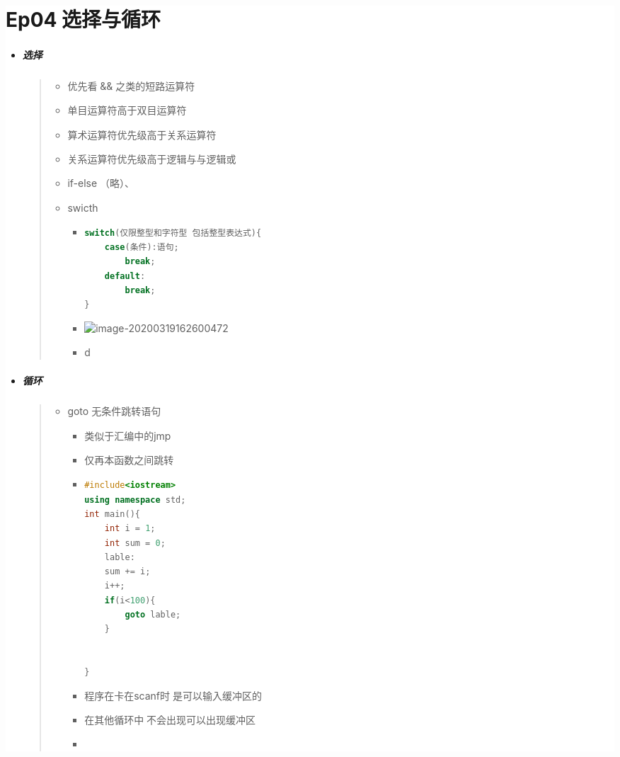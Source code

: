 # Ep04 选择与循环

- ##### 选择

  > - 优先看 && 之类的短路运算符
  >
  > - 单目运算符高于双目运算符
  >
  > - 算术运算符优先级高于关系运算符
  >
  > - 关系运算符优先级高于逻辑与与逻辑或
  >
  > - if-else （略）、
  >
  > - swicth
  >
  >   - ``` c++
  >     switch(仅限整型和字符型 包括整型表达式){
  >         case(条件):语句;
  >             break;
  >         default:
  >             break;     
  >     }
  >     ```
  >
  >   - ![image-20200319162600472](C:\Users\GK\AppData\Roaming\Typora\typora-user-images\image-20200319162600472.png)
  >
  >   - d

- ##### 循环

  > - goto 无条件跳转语句
  >
  >   - 类似于汇编中的jmp
  >
  >   - 仅再本函数之间跳转
  >
  >   - ```c++
  >     #include<iostream>
  >     using namespace std;
  >     int main(){
  >         int i = 1;
  >         int sum = 0;
  >         lable:
  >         sum += i;
  >         i++;
  >         if(i<100){
  >             goto lable;
  >         }
  >         
  >         
  >     }
  >     ```
  >
  >   - 程序在卡在scanf时 是可以输入缓冲区的
  >
  >   - 在其他循环中 不会出现可以出现缓冲区
  >
  >   - 

